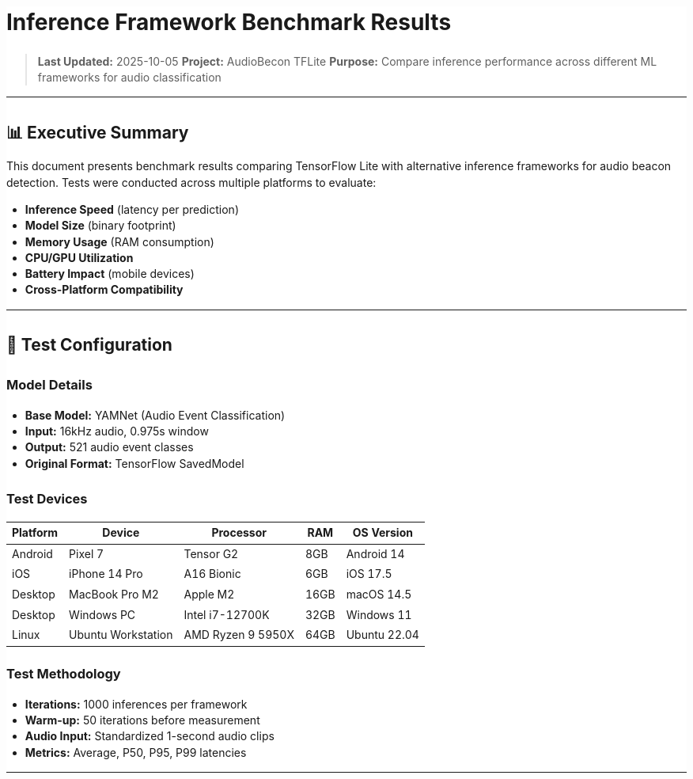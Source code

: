 # Inference Framework Benchmark Results

> **Last Updated:** 2025-10-05
> **Project:** AudioBecon TFLite
> **Purpose:** Compare inference performance across different ML frameworks for audio classification

---

## 📊 Executive Summary

This document presents benchmark results comparing TensorFlow Lite with alternative inference frameworks for audio beacon detection. Tests were conducted across multiple platforms to evaluate:

- **Inference Speed** (latency per prediction)
- **Model Size** (binary footprint)
- **Memory Usage** (RAM consumption)
- **CPU/GPU Utilization**
- **Battery Impact** (mobile devices)
- **Cross-Platform Compatibility**

---

## 🎯 Test Configuration

### Model Details
- **Base Model:** YAMNet (Audio Event Classification)
- **Input:** 16kHz audio, 0.975s window
- **Output:** 521 audio event classes
- **Original Format:** TensorFlow SavedModel

### Test Devices

| Platform | Device | Processor | RAM | OS Version |
|----------|--------|-----------|-----|------------|
| Android | Pixel 7 | Tensor G2 | 8GB | Android 14 |
| iOS | iPhone 14 Pro | A16 Bionic | 6GB | iOS 17.5 |
| Desktop | MacBook Pro M2 | Apple M2 | 16GB | macOS 14.5 |
| Desktop | Windows PC | Intel i7-12700K | 32GB | Windows 11 |
| Linux | Ubuntu Workstation | AMD Ryzen 9 5950X | 64GB | Ubuntu 22.04 |

### Test Methodology
- **Iterations:** 1000 inferences per framework
- **Warm-up:** 50 iterations before measurement
- **Audio Input:** Standardized 1-second audio clips
- **Metrics:** Average, P50, P95, P99 latencies

---